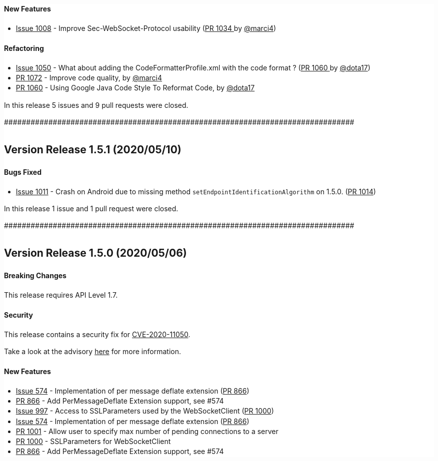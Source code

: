 #### New Features

* [Issue 1008](https://github.com/TooTallNate/Java-WebSocket/issues/1008) - Improve Sec-WebSocket-Protocol usability ([PR 1034 ](https://github.com/TooTallNate/Java-WebSocket/pull/1034) by [@marci4](https://github.com/marci4))

#### Refactoring

* [Issue 1050](https://github.com/TooTallNate/Java-WebSocket/issues/1050) - What about adding the CodeFormatterProfile.xml with the code format ? ([PR 1060 ](https://github.com/TooTallNate/Java-WebSocket/pull/1060) by [@dota17](https://github.com/dota17))
* [PR 1072](https://github.com/TooTallNate/Java-WebSocket/pull/1072) - Improve code quality, by [@marci4](https://github.com/marci4)
* [PR 1060](https://github.com/TooTallNate/Java-WebSocket/pull/1060) - Using Google Java Code Style To Reformat Code, by [@dota17](https://github.com/dota17)

In this release 5 issues and 9 pull requests were closed.

###############################################################################

## Version Release 1.5.1 (2020/05/10)

#### Bugs Fixed

* [Issue 1011](https://github.com/TooTallNate/Java-WebSocket/issues/1011) - Crash on Android due to missing method `setEndpointIdentificationAlgorithm` on 1.5.0. ([PR 1014](https://github.com/TooTallNate/Java-WebSocket/pull/1014))

In this release 1 issue and 1 pull request were closed.

###############################################################################

## Version Release 1.5.0 (2020/05/06)

#### Breaking Changes

This release requires API Level 1.7.

#### Security

This release contains a security fix for [CVE-2020-11050](https://nvd.nist.gov/vuln/detail/CVE-2020-11050).

Take a look at the advisory [here](https://github.com/TooTallNate/Java-WebSocket/security/advisories/GHSA-gw55-jm4h-x339) for more information.

#### New Features

* [Issue 574](https://github.com/TooTallNate/Java-WebSocket/issues/574) - Implementation of per message deflate extension ([PR 866](https://github.com/TooTallNate/Java-WebSocket/pull/866))
* [PR 866](https://github.com/TooTallNate/Java-WebSocket/pull/866) - Add PerMessageDeflate Extension support, see #574
* [Issue 997](https://github.com/TooTallNate/Java-WebSocket/issues/997) - Access to SSLParameters used by the WebSocketClient ([PR 1000](https://github.com/TooTallNate/Java-WebSocket/pull/1000))
* [Issue 574](https://github.com/TooTallNate/Java-WebSocket/issues/574) - Implementation of per message deflate extension ([PR 866](https://github.com/TooTallNate/Java-WebSocket/pull/866))
* [PR 1001](https://github.com/TooTallNate/Java-WebSocket/pull/1001) - Allow user to specify max number of pending connections to a server
* [PR 1000](https://github.com/TooTallNate/Java-WebSocket/pull/1000) - SSLParameters for WebSocketClient
* [PR 866](https://github.com/TooTallNate/Java-WebSocket/pull/866) - Add PerMessageDeflate Extension support, see #574
